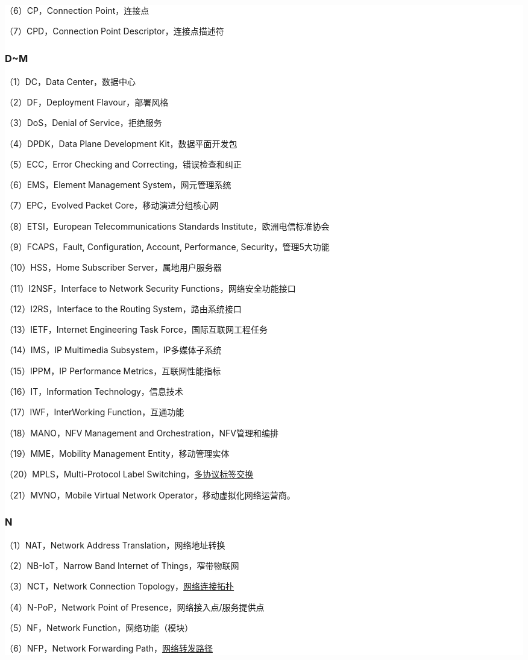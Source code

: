 （6）CP，Connection Point，连接点

（7）CPD，Connection Point Descriptor，连接点描述符

### D~M
 
（1）DC，Data Center，数据中心

（2）DF，Deployment Flavour，部署风格

（3）DoS，Denial of Service，拒绝服务

（4）DPDK，Data Plane Development Kit，数据平面开发包

（5）ECC，Error Checking and Correcting，错误检查和纠正

（6）EMS，Element Management System，网元管理系统

（7）EPC，Evolved Packet Core，移动演进分组核心网

（8）ETSI，European Telecommunications Standards Institute，欧洲电信标准协会

（9）FCAPS，Fault, Configuration, Account, Performance, Security，管理5大功能

（10）HSS，Home Subscriber Server，属地用户服务器

（11）I2NSF，Interface to Network Security Functions，网络安全功能接口

（12）I2RS，Interface to the Routing System，路由系统接口

（13）IETF，Internet Engineering Task Force，国际互联网工程任务

（14）IMS，IP Multimedia Subsystem，IP多媒体子系统

（15）IPPM，IP Performance Metrics，互联网性能指标

（16）IT，Information Technology，信息技术

（17）IWF，InterWorking Function，互通功能

（18）MANO，NFV Management and Orchestration，NFV管理和编排

（19）MME，Mobility Management Entity，移动管理实体

（20）MPLS，Multi-Protocol Label Switching，[多协议标签交换](https://zh.wikipedia.org/wiki/%E5%A4%9A%E5%8D%8F%E8%AE%AE%E6%A0%87%E7%AD%BE%E4%BA%A4%E6%8D%A2)

（21）MVNO，Mobile Virtual Network Operator，移动虚拟化网络运营商。
 
### N
（1）NAT，Network Address Translation，网络地址转换

（2）NB-IoT，Narrow Band Internet of Things，窄带物联网

（3）NCT，Network Connection Topology，[网络连接拓扑](https://www.mpirical.com/glossary/nct-network-connection-topology)

（4）N-PoP，Network Point of Presence，网络接入点/服务提供点
 
（5）NF，Network Function，网络功能（模块）

（6）NFP，Network Forwarding Path，[网络转发路径](http://www.telcocloudbridge.com/beginners-guide-to-network-service-and-vnf-forwarding-graph-in-nfv/)
 
